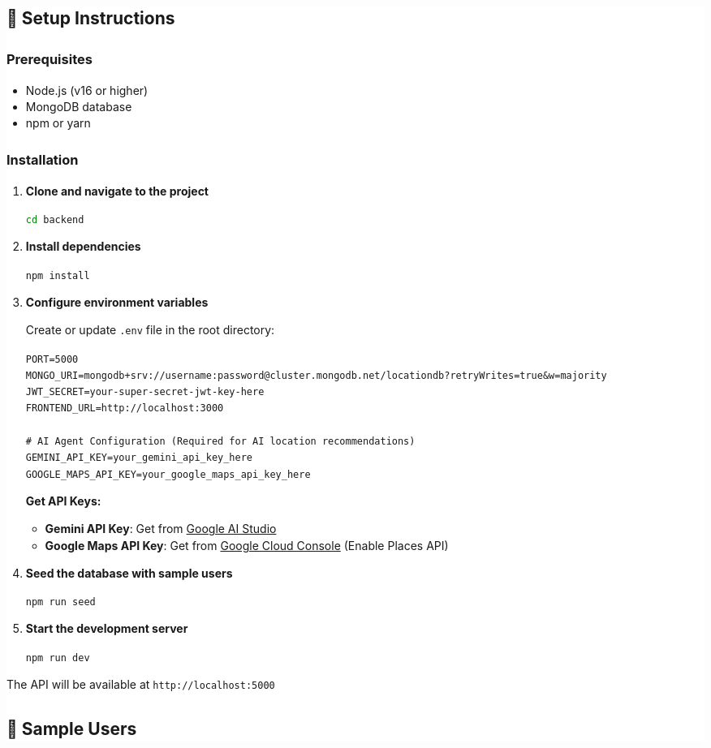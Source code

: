 ## 🚀 Setup Instructions

### Prerequisites

- Node.js (v16 or higher)
- MongoDB database
- npm or yarn

### Installation

1. **Clone and navigate to the project**

   ```bash
   cd backend
   ```

2. **Install dependencies**

   ```bash
   npm install
   ```

3. **Configure environment variables**

   Create or update `.env` file in the root directory:

   ```env
   PORT=5000
   MONGO_URI=mongodb+srv://username:password@cluster.mongodb.net/locationdb?retryWrites=true&w=majority
   JWT_SECRET=your-super-secret-jwt-key-here
   FRONTEND_URL=http://localhost:3000

   # AI Agent Configuration (Required for AI location recommendations)
   GEMINI_API_KEY=your_gemini_api_key_here
   GOOGLE_MAPS_API_KEY=your_google_maps_api_key_here
   ```

   **Get API Keys:**

   - **Gemini API Key**: Get from [Google AI Studio](https://makersuite.google.com/app/apikey)
   - **Google Maps API Key**: Get from [Google Cloud Console](https://console.cloud.google.com/) (Enable Places API)

4. **Seed the database with sample users**

   ```bash
   npm run seed
   ```

5. **Start the development server**
   ```bash
   npm run dev
   ```

The API will be available at `http://localhost:5000`

## 👥 Sample Users
